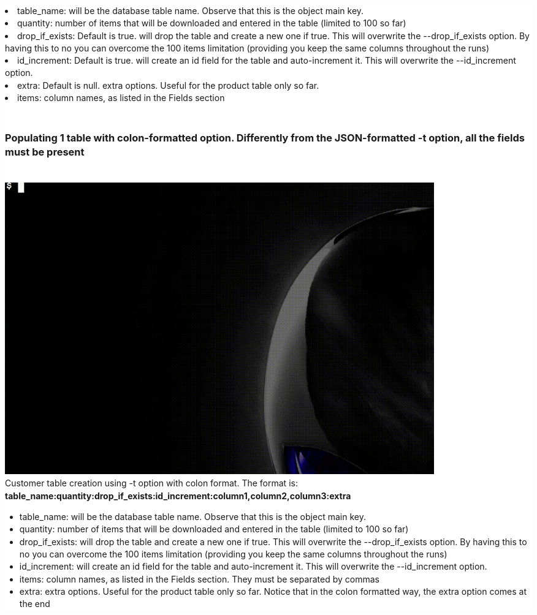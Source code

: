 <li>table_name: will be the database table name. Observe that this is the object main key.</li>
<li>quantity: number of items that will be downloaded and entered in the table (limited to 100 so far)</li>
<li>drop_if_exists: Default is true. will drop the table and create a new one if true. This will overwrite the --drop_if_exists option. By having this to no you can overcome the 100 items limitation (providing you keep the same columns throughout the runs)</li>
<li>id_increment: Default is true. will create an id field for the table and auto-increment it. This will overwrite the --id_increment option.</li>
<li>extra: Default is null. extra options. Useful for the product table only so far.</li>
<li>items: column names, as listed in the Fields section</li>
</ul>
<br>

<h3>Populating 1 table with colon-formatted option. Differently from the JSON-formatted -t option, all the fields must be present</h3>
<br><img src="readme_files/populate_1table_split.gif" width=700px>
<br>Customer table creation using -t option with colon format. The format is:
<b>table_name:quantity:drop_if_exists:id_increment:column1,column2,column3:extra</b>
<ul>
<li>table_name: will be the database table name. Observe that this is the object main key.</li>
<li>quantity: number of items that will be downloaded and entered in the table (limited to 100 so far)</li>
<li>drop_if_exists: will drop the table and create a new one if true. This will overwrite the --drop_if_exists option. By having this to no you can overcome the 100 items limitation (providing you keep the same columns throughout the runs)</li>
<li>id_increment: will create an id field for the table and auto-increment it. This will overwrite the --id_increment option.</li>
<li>items: column names, as listed in the Fields section. They must be separated by commas</li>
<li>extra: extra options. Useful for the product table only so far. Notice that in the colon formatted way, the extra option comes at the end</li>
</ul>
